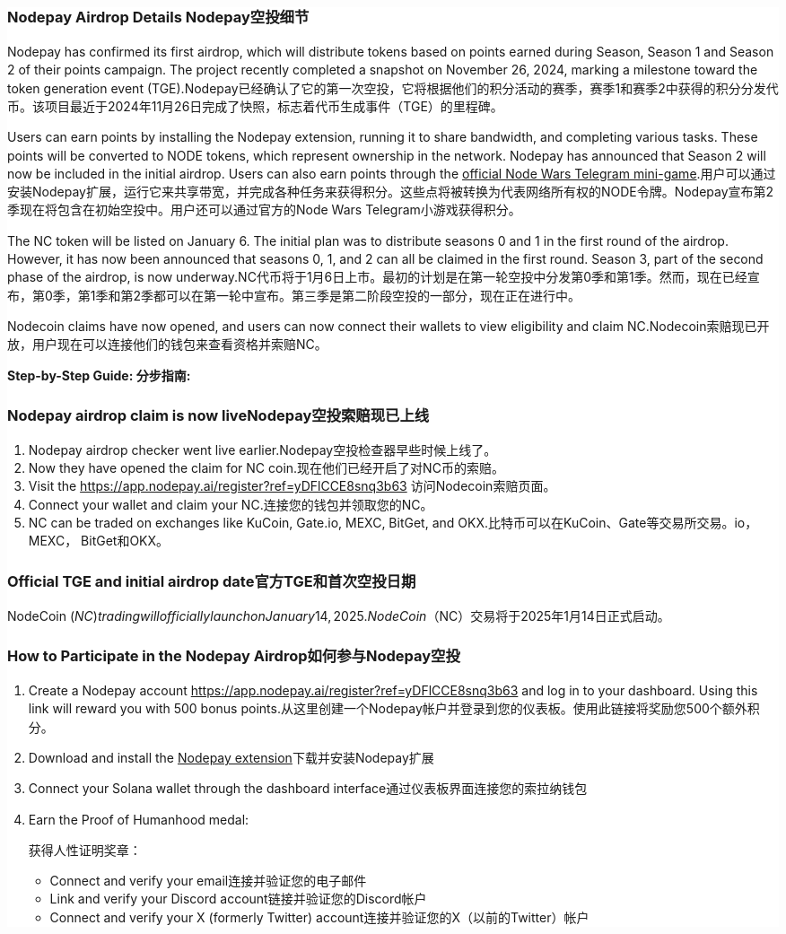 ### **Nodepay Airdrop Details Nodepay空投细节**

Nodepay has confirmed its first airdrop, which will distribute tokens based on points earned during Season, Season 1 and Season 2 of their points campaign. The project recently completed a snapshot on November 26, 2024, marking a milestone toward the token generation event (TGE).Nodepay已经确认了它的第一次空投，它将根据他们的积分活动的赛季，赛季1和赛季2中获得的积分分发代币。该项目最近于2024年11月26日完成了快照，标志着代币生成事件（TGE）的里程碑。

Users can earn points by installing the Nodepay extension, running it to share bandwidth, and completing various tasks. These points will be converted to NODE tokens, which represent ownership in the network. Nodepay has announced that Season 2 will now be included in the initial airdrop. Users can also earn points through the [official Node Wars Telegram mini-game](https://airdrops.io/node-wars/).用户可以通过安装Nodepay扩展，运行它来共享带宽，并完成各种任务来获得积分。这些点将被转换为代表网络所有权的NODE令牌。Nodepay宣布第2季现在将包含在初始空投中。用户还可以通过官方的Node Wars Telegram小游戏获得积分。

The NC token will be listed on January 6. The initial plan was to distribute seasons 0 and 1 in the first round of the airdrop. However, it has now been announced that seasons 0, 1, and 2 can all be claimed in the first round. Season 3, part of the second phase of the airdrop, is now underway.NC代币将于1月6日上市。最初的计划是在第一轮空投中分发第0季和第1季。然而，现在已经宣布，第0季，第1季和第2季都可以在第一轮中宣布。第三季是第二阶段空投的一部分，现在正在进行中。

Nodecoin claims have now opened, and users can now connect their wallets to view eligibility and claim NC.Nodecoin索赔现已开放，用户现在可以连接他们的钱包来查看资格并索赔NC。

**Step-by-Step Guide: 分步指南:**

### **Nodepay airdrop claim is now liveNodepay空投索赔现已上线**

1. Nodepay airdrop checker went live earlier.Nodepay空投检查器早些时候上线了。
2. Now they have opened the claim for NC coin.现在他们已经开启了对NC币的索赔。
3. Visit the   https://app.nodepay.ai/register?ref=yDFlCCE8snq3b63    访问Nodecoin索赔页面。
4. Connect your wallet and claim your NC.连接您的钱包并领取您的NC。
5. NC can be traded on exchanges like KuCoin, Gate.io, MEXC, BitGet, and OKX.比特币可以在KuCoin、Gate等交易所交易。io， MEXC， BitGet和OKX。

### **Official TGE and initial airdrop date官方TGE和首次空投日期**

NodeCoin ($NC) trading will officially launch on January 14, 2025.NodeCoin （$NC）交易将于2025年1月14日正式启动。

### **How to Participate in the Nodepay Airdrop如何参与Nodepay空投**

1. Create a Nodepay account    https://app.nodepay.ai/register?ref=yDFlCCE8snq3b63   and log in to your dashboard. Using this link will reward you with 500 bonus points.从这里创建一个Nodepay帐户并登录到您的仪表板。使用此链接将奖励您500个额外积分。

2. Download and install the [Nodepay extension](https://airdrops.io/visit/33t2/)下载并安装Nodepay扩展

3. Connect your Solana wallet through the dashboard interface通过仪表板界面连接您的索拉纳钱包

4. Earn the Proof of Humanhood medal:

   获得人性证明奖章：

   - Connect and verify your email连接并验证您的电子邮件
   - Link and verify your Discord account链接并验证您的Discord帐户
   - Connect and verify your X (formerly Twitter) account连接并验证您的X（以前的Twitter）帐户

